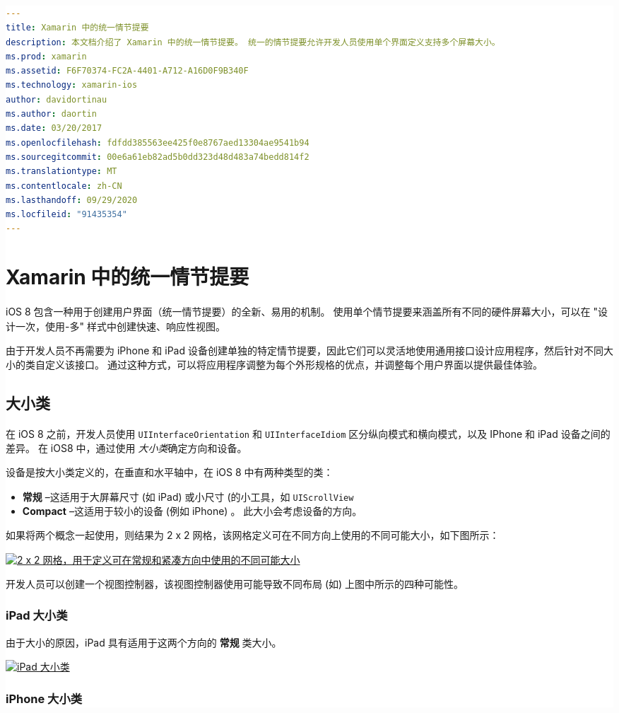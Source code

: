 ```yaml
---
title: Xamarin 中的统一情节提要
description: 本文档介绍了 Xamarin 中的统一情节提要。 统一的情节提要允许开发人员使用单个界面定义支持多个屏幕大小。
ms.prod: xamarin
ms.assetid: F6F70374-FC2A-4401-A712-A16D0F9B340F
ms.technology: xamarin-ios
author: davidortinau
ms.author: daortin
ms.date: 03/20/2017
ms.openlocfilehash: fdfdd385563ee425f0e8767aed13304ae9541b94
ms.sourcegitcommit: 00e6a61eb82ad5b0dd323d48d483a74bedd814f2
ms.translationtype: MT
ms.contentlocale: zh-CN
ms.lasthandoff: 09/29/2020
ms.locfileid: "91435354"
---
```

# <a name="unified-storyboards-in-xamarinios"></a>Xamarin 中的统一情节提要

iOS 8 包含一种用于创建用户界面（统一情节提要）的全新、易用的机制。 使用单个情节提要来涵盖所有不同的硬件屏幕大小，可以在 "设计一次，使用-多" 样式中创建快速、响应性视图。

由于开发人员不再需要为 iPhone 和 iPad 设备创建单独的特定情节提要，因此它们可以灵活地使用通用接口设计应用程序，然后针对不同大小的类自定义该接口。 通过这种方式，可以将应用程序调整为每个外形规格的优点，并调整每个用户界面以提供最佳体验。

<a name="size-classes"></a>

## <a name="size-classes"></a>大小类

在 iOS 8 之前，开发人员使用 `UIInterfaceOrientation` 和 `UIInterfaceIdiom` 区分纵向模式和横向模式，以及 IPhone 和 iPad 设备之间的差异。 在 iOS8 中，通过使用 *大小类*确定方向和设备。

设备是按大小类定义的，在垂直和水平轴中，在 iOS 8 中有两种类型的类：

- **常规** –这适用于大屏幕尺寸 (如 iPad) 或小尺寸 (的小工具，如 `UIScrollView`
- **Compact** –这适用于较小的设备 (例如 iPhone) 。 此大小会考虑设备的方向。

如果将两个概念一起使用，则结果为 2 x 2 网格，该网格定义可在不同方向上使用的不同可能大小，如下图所示：

 [![2 x 2 网格，用于定义可在常规和紧凑方向中使用的不同可能大小](unified-storyboards-images/sizeclassgrid.png)](unified-storyboards-images/sizeclassgrid.png#lightbox)

开发人员可以创建一个视图控制器，该视图控制器使用可能导致不同布局 (如) 上图中所示的四种可能性。

### <a name="ipad-size-classes"></a>iPad 大小类

由于大小的原因，iPad 具有适用于这两个方向的 **常规** 类大小。

 [![iPad 大小类](unified-storyboards-images/image1.png)](unified-storyboards-images/image1.png#lightbox)

### <a name="iphone-size-classes"></a>iPhone 大小类
